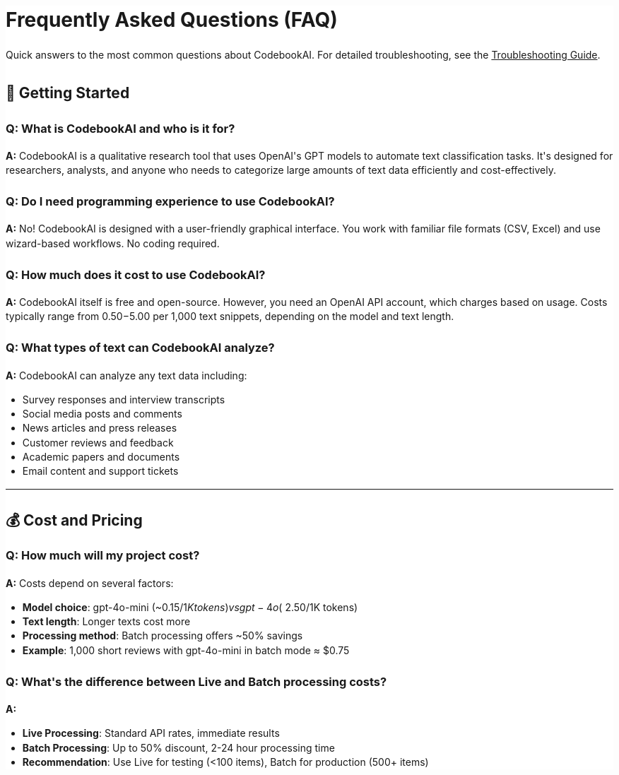 # Frequently Asked Questions (FAQ)

Quick answers to the most common questions about CodebookAI. For detailed troubleshooting, see the [Troubleshooting Guide](Troubleshooting.md).

## 🚀 Getting Started

### Q: What is CodebookAI and who is it for?
**A:** CodebookAI is a qualitative research tool that uses OpenAI's GPT models to automate text classification tasks. It's designed for researchers, analysts, and anyone who needs to categorize large amounts of text data efficiently and cost-effectively.

### Q: Do I need programming experience to use CodebookAI?
**A:** No! CodebookAI is designed with a user-friendly graphical interface. You work with familiar file formats (CSV, Excel) and use wizard-based workflows. No coding required.

### Q: How much does it cost to use CodebookAI?
**A:** CodebookAI itself is free and open-source. However, you need an OpenAI API account, which charges based on usage. Costs typically range from $0.50-$5.00 per 1,000 text snippets, depending on the model and text length.

### Q: What types of text can CodebookAI analyze?
**A:** CodebookAI can analyze any text data including:
- Survey responses and interview transcripts
- Social media posts and comments
- News articles and press releases
- Customer reviews and feedback
- Academic papers and documents
- Email content and support tickets

---

## 💰 Cost and Pricing

### Q: How much will my project cost?
**A:** Costs depend on several factors:
- **Model choice**: gpt-4o-mini (~$0.15/1K tokens) vs gpt-4o (~$2.50/1K tokens)
- **Text length**: Longer texts cost more
- **Processing method**: Batch processing offers ~50% savings
- **Example**: 1,000 short reviews with gpt-4o-mini in batch mode ≈ $0.75

### Q: What's the difference between Live and Batch processing costs?
**A:** 
- **Live Processing**: Standard API rates, immediate results
- **Batch Processing**: Up to 50% discount, 2-24 hour processing time
- **Recommendation**: Use Live for testing (<100 items), Batch for production (500+ items)
